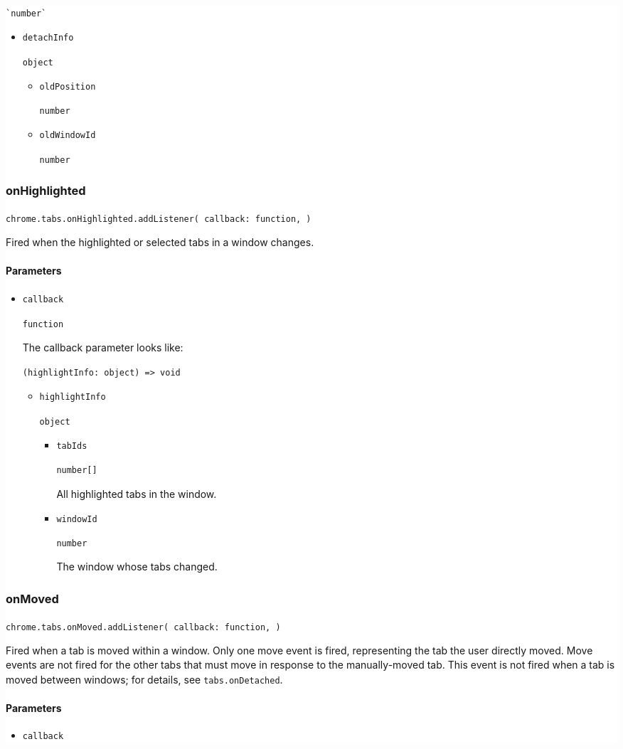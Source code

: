     `number`
  + `detachInfo`

    `object`

    - `oldPosition`

      `number`
    - `oldWindowId`

      `number`

### onHighlighted

```
chrome.tabs.onHighlighted.addListener( callback: function, )
```

Fired when the highlighted or selected tabs in a window changes.

#### Parameters

* `callback`

  `function`

  The callback parameter looks like:

  ```
  (highlightInfo: object) => void
  ```

  + `highlightInfo`

    `object`

    - `tabIds`

      `number[]`

      All highlighted tabs in the window.
    - `windowId`

      `number`

      The window whose tabs changed.

### onMoved

```
chrome.tabs.onMoved.addListener( callback: function, )
```

Fired when a tab is moved within a window. Only one move event is fired, representing the tab the user directly moved. Move events are not fired for the other tabs that must move in response to the manually-moved tab. This event is not fired when a tab is moved between windows; for details, see `tabs.onDetached`.

#### Parameters

* `callback`
